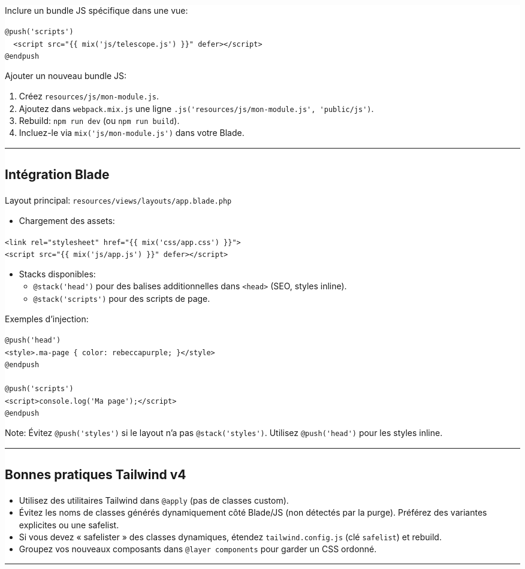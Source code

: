 Inclure un bundle JS spécifique dans une vue:
```blade
@push('scripts')
  <script src="{{ mix('js/telescope.js') }}" defer></script>
@endpush
```

Ajouter un nouveau bundle JS:
1) Créez `resources/js/mon-module.js`.
2) Ajoutez dans `webpack.mix.js` une ligne `.js('resources/js/mon-module.js', 'public/js')`.
3) Rebuild: `npm run dev` (ou `npm run build`).
4) Incluez-le via `mix('js/mon-module.js')` dans votre Blade.

---

## Intégration Blade

Layout principal: `resources/views/layouts/app.blade.php`
- Chargement des assets:
```blade
<link rel="stylesheet" href="{{ mix('css/app.css') }}">
<script src="{{ mix('js/app.js') }}" defer></script>
```
- Stacks disponibles:
  - `@stack('head')` pour des balises additionnelles dans `<head>` (SEO, styles inline).
  - `@stack('scripts')` pour des scripts de page.

Exemples d’injection:
```blade
@push('head')
<style>.ma-page { color: rebeccapurple; }</style>
@endpush

@push('scripts')
<script>console.log('Ma page');</script>
@endpush
```

Note: Évitez `@push('styles')` si le layout n’a pas `@stack('styles')`. Utilisez `@push('head')` pour les styles inline.

---

## Bonnes pratiques Tailwind v4

- Utilisez des utilitaires Tailwind dans `@apply` (pas de classes custom).
- Évitez les noms de classes générés dynamiquement côté Blade/JS (non détectés par la purge). Préférez des variantes explicites ou une safelist.
- Si vous devez « safelister » des classes dynamiques, étendez `tailwind.config.js` (clé `safelist`) et rebuild.
- Groupez vos nouveaux composants dans `@layer components` pour garder un CSS ordonné.

---
